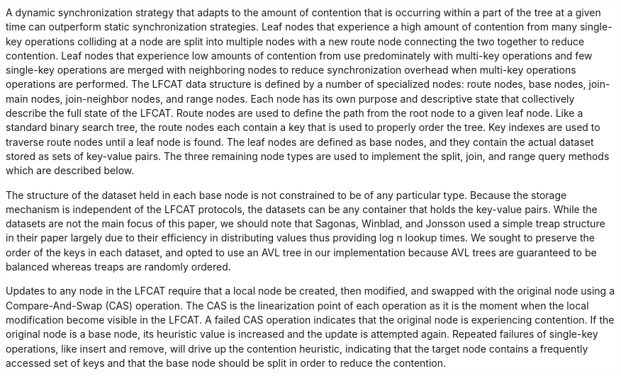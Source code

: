 A dynamic synchronization strategy that adapts to the amount of contention that is occurring within a part 
of the tree at a given time can outperform static synchronization strategies. Leaf nodes that experience a 
high amount of contention from many single-key operations colliding at a node are split into multiple nodes 
with a new route node connecting the two together to reduce contention. Leaf nodes that experience low amounts 
of contention from use predominately with multi-key operations and few single-key operations are merged with 
neighboring nodes to reduce synchronization overhead when multi-key operations operations are performed.
The LFCAT data structure is defined by a number of specialized nodes: route nodes, base nodes, join-main nodes, 
join-neighbor nodes, and range nodes. Each node has its own purpose and descriptive state that collectively 
describe the full state of the LFCAT. Route nodes are used to define the path from the root node to a given 
leaf node. Like a standard binary search tree, the route nodes each contain a key that is used to properly 
order the tree. Key indexes are used to traverse route nodes until a leaf node is found. The leaf nodes are 
defined as base nodes, and they contain the actual dataset stored as sets of key-value pairs. The three 
remaining node types are used to implement the split, join, and range query methods which are described below.

The structure of the dataset held in each base node is not constrained to be of any particular type. Because the
storage mechanism is independent of the LFCAT protocols, the datasets can be any container that holds the 
key-value pairs. While the datasets are not the main focus of this paper, we should note that Sagonas, Winblad, 
and Jonsson used a simple treap structure in their paper largely due to their efficiency in distributing values 
thus providing log n lookup times. We sought to preserve the order of the keys in each dataset, and opted 
to use an AVL tree in our implementation because AVL trees are guaranteed to be balanced whereas treaps are 
randomly ordered.

Updates to any node in the LFCAT require that a local node be created, then modified, and swapped with the 
original node using a Compare-And-Swap (CAS) operation. The CAS is the linearization point of each operation 
as it is the moment when the local modification become visible in the LFCAT. A failed CAS operation indicates 
that the original node is experiencing contention. If the original node is a base node, its heuristic value is 
increased and the update is attempted again. Repeated failures of single-key operations, like insert and remove, 
will drive up the contention heuristic, indicating that the target node contains a frequently accessed set of 
keys and that the base node should be split in order to reduce the contention.
